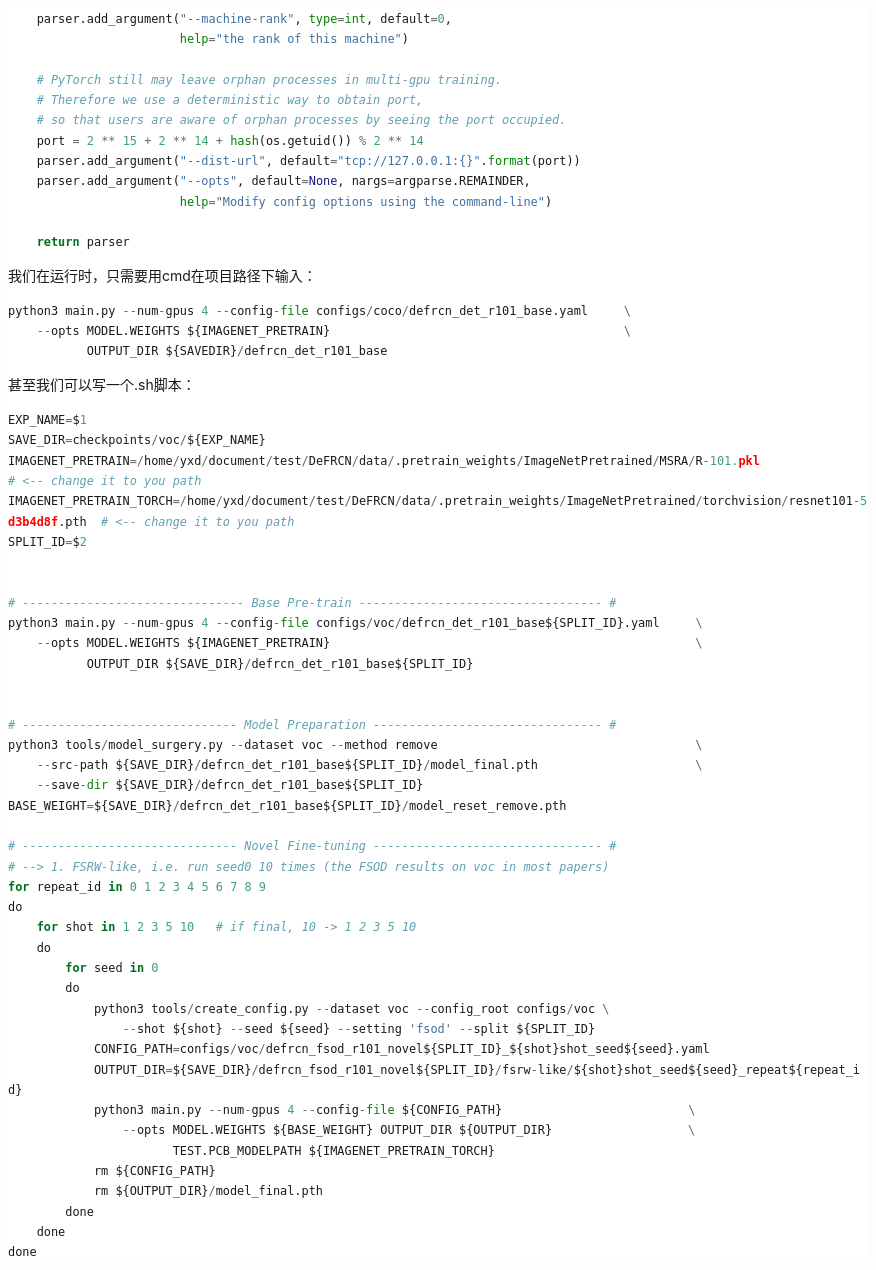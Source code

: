 ```python
    parser.add_argument("--machine-rank", type=int, default=0,
                        help="the rank of this machine")

    # PyTorch still may leave orphan processes in multi-gpu training.
    # Therefore we use a deterministic way to obtain port,
    # so that users are aware of orphan processes by seeing the port occupied.
    port = 2 ** 15 + 2 ** 14 + hash(os.getuid()) % 2 ** 14
    parser.add_argument("--dist-url", default="tcp://127.0.0.1:{}".format(port))
    parser.add_argument("--opts", default=None, nargs=argparse.REMAINDER,
                        help="Modify config options using the command-line")
    
    return parser
```
我们在运行时，只需要用cmd在项目路径下输入：
```python
python3 main.py --num-gpus 4 --config-file configs/coco/defrcn_det_r101_base.yaml     \
    --opts MODEL.WEIGHTS ${IMAGENET_PRETRAIN}                                         \
           OUTPUT_DIR ${SAVEDIR}/defrcn_det_r101_base
```
甚至我们可以写一个.sh脚本：
```python
EXP_NAME=$1
SAVE_DIR=checkpoints/voc/${EXP_NAME}
IMAGENET_PRETRAIN=/home/yxd/document/test/DeFRCN/data/.pretrain_weights/ImageNetPretrained/MSRA/R-101.pkl                            # <-- change it to you path
IMAGENET_PRETRAIN_TORCH=/home/yxd/document/test/DeFRCN/data/.pretrain_weights/ImageNetPretrained/torchvision/resnet101-5d3b4d8f.pth  # <-- change it to you path
SPLIT_ID=$2


# ------------------------------- Base Pre-train ---------------------------------- #
python3 main.py --num-gpus 4 --config-file configs/voc/defrcn_det_r101_base${SPLIT_ID}.yaml     \
    --opts MODEL.WEIGHTS ${IMAGENET_PRETRAIN}                                                   \
           OUTPUT_DIR ${SAVE_DIR}/defrcn_det_r101_base${SPLIT_ID}


# ------------------------------ Model Preparation -------------------------------- #
python3 tools/model_surgery.py --dataset voc --method remove                                    \
    --src-path ${SAVE_DIR}/defrcn_det_r101_base${SPLIT_ID}/model_final.pth                      \
    --save-dir ${SAVE_DIR}/defrcn_det_r101_base${SPLIT_ID}
BASE_WEIGHT=${SAVE_DIR}/defrcn_det_r101_base${SPLIT_ID}/model_reset_remove.pth

# ------------------------------ Novel Fine-tuning -------------------------------- #
# --> 1. FSRW-like, i.e. run seed0 10 times (the FSOD results on voc in most papers)
for repeat_id in 0 1 2 3 4 5 6 7 8 9
do
    for shot in 1 2 3 5 10   # if final, 10 -> 1 2 3 5 10
    do
        for seed in 0
        do
            python3 tools/create_config.py --dataset voc --config_root configs/voc \
                --shot ${shot} --seed ${seed} --setting 'fsod' --split ${SPLIT_ID}
            CONFIG_PATH=configs/voc/defrcn_fsod_r101_novel${SPLIT_ID}_${shot}shot_seed${seed}.yaml
            OUTPUT_DIR=${SAVE_DIR}/defrcn_fsod_r101_novel${SPLIT_ID}/fsrw-like/${shot}shot_seed${seed}_repeat${repeat_id}
            python3 main.py --num-gpus 4 --config-file ${CONFIG_PATH}                          \
                --opts MODEL.WEIGHTS ${BASE_WEIGHT} OUTPUT_DIR ${OUTPUT_DIR}                   \
                       TEST.PCB_MODELPATH ${IMAGENET_PRETRAIN_TORCH}
            rm ${CONFIG_PATH}
            rm ${OUTPUT_DIR}/model_final.pth
        done
    done
done
```